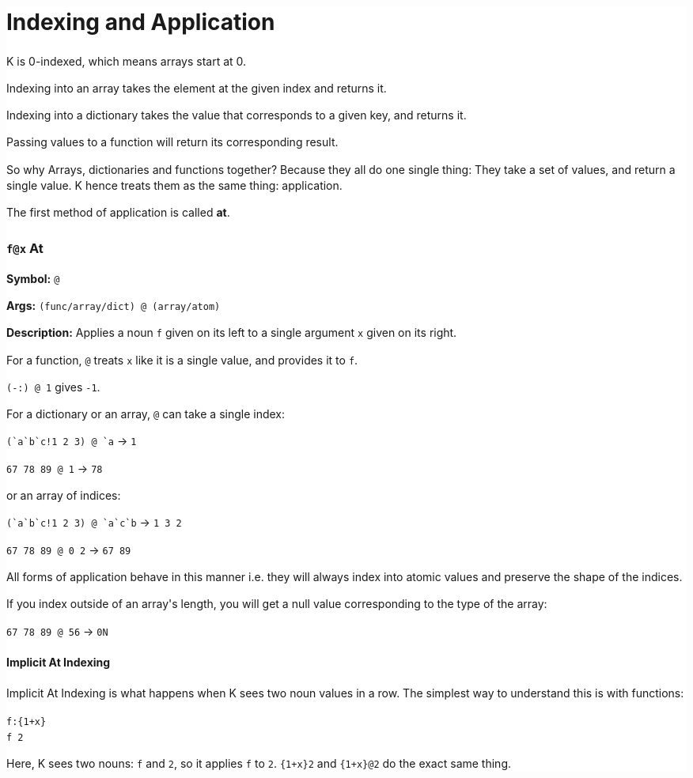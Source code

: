 # Indexing and Application

K is 0-indexed, which means arrays start at 0.

Indexing into an array takes the element at the given index and returns it.

Indexing into a dictionary takes the value that corresponds to a given key, and returns it.

Passing values to a function will return its corresponding result.

So why Arrays, dictionaries and functions together? Because they all do one single thing: They take a set of values, and return a single value. K hence treats them as the same thing: application.

The first method of application is called **at**. 



### `f@x` At

**Symbol:** `@`

**Args:** `(func/array/dict) @ (array/atom)`

**Description:** Applies a noun `f` given on its left to a single argument `x` given on its right.



For a function, `@` treats `x` like it is a single value, and provides it to `f`.

`(-:) @ 1` gives `-1`.

For a dictionary or an array, `@` can take a single index:

``(`a`b`c!1 2 3) @ `a`` -> `1`

`67 78 89 @ 1` -> `78`

or an array of indices:

``(`a`b`c!1 2 3) @ `a`c`b`` -> `1 3 2`

`67 78 89 @ 0 2` -> `67 89`


All forms of application behave in this manner i.e. they will always index into atomic values and preserve the shape of the indices.

If you index outside of an array's length, you will get a null value corresponding to the type of the array:

`67 78 89 @ 56` -> `0N`

#### Implicit At Indexing
Implicit At Indexing is what happens when K sees two noun values in a row. The simplest way to understand this is with functions:
```
f:{1+x}
f 2
```
Here, K sees two nouns: `f` and `2`, so it applies `f` to `2`. `{1+x}2` and `{1+x}@2` do the exact same thing.
